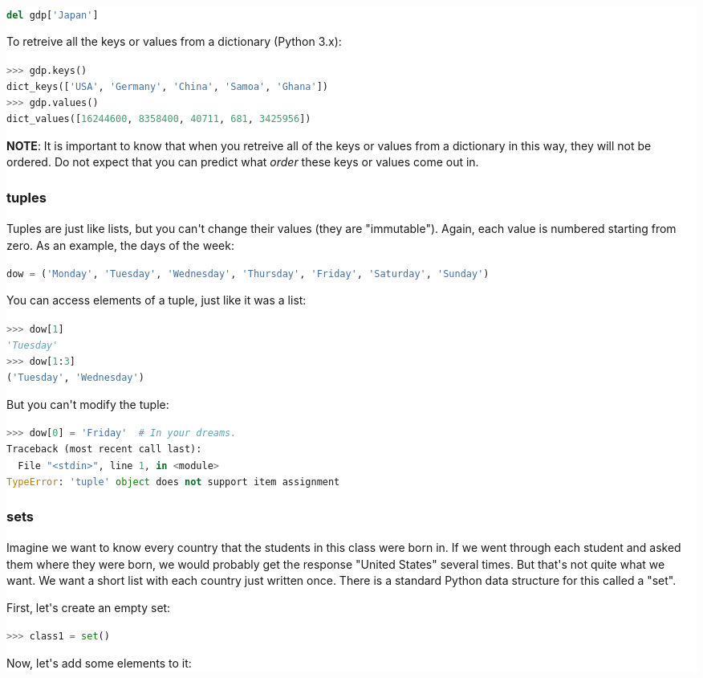 ```python
del gdp['Japan']
```

To retreive all the keys or values from a dictionary (Python 3.x):

```python
>>> gdp.keys()
dict_keys(['USA', 'Germany', 'China', 'Samoa', 'Ghana'])
>>> gdp.values()
dict_values([16244600, 8358400, 40711, 681, 3425956])
```

**NOTE**: It is important to know that when you retreive all of the keys or values from a dictionary in this way, they will not be ordered. Do not expect that you can predict what *order* these keys or values come out in.


###  tuples

Tuples are just like lists, but you can't change their values (they are "immutable"). Again, each value is numbered starting from zero. As an example, the days of the week:

```python
dow = ('Monday', 'Tuesday', 'Wednesday', 'Thursday', 'Friday', 'Saturday', 'Sunday')
```

You can access elements of a tuple, just like it was a list:

```python
>>> dow[1]
'Tuesday'
>>> dow[1:3]
('Tuesday', 'Wednesday')
```

But you can't modify the tuple:

```python
>>> dow[0] = 'Friday'  # In your dreams.
Traceback (most recent call last):
  File "<stdin>", line 1, in <module>
TypeError: 'tuple' object does not support item assignment
```

###  sets

Imagine we want to know every country that the students in this class were born in. If we went through each student and asked them where they were born, we would probably get the response "United States" several times. But that's not quite what we want. We want a short list with each country just written once. There is a standard Python data structure for this called a "set".

First, let's create an empty set:

```python
>>> class1 = set()
```

Now, let's add some elements to it:
